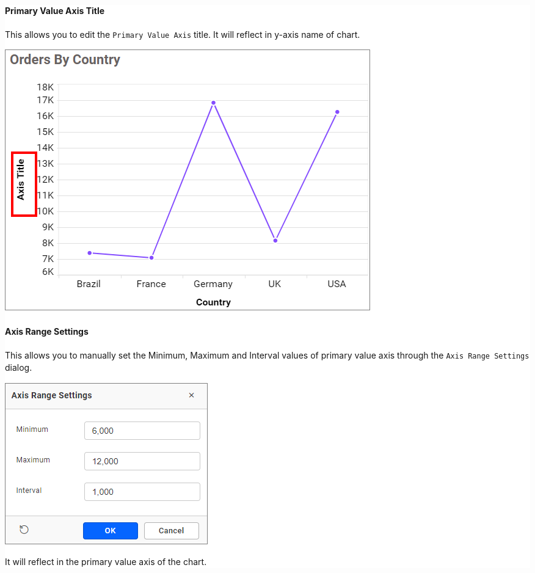 #### Primary Value Axis Title

This allows you to edit the `Primary Value Axis` title. It will reflect in y-axis name of chart. 

![Primary Value Axis Title](/static/assets/cloud/visualizing-data/visualization-widgets/images/line-chart/primary-value-axis-title.png)

#### Axis Range Settings

This allows you to manually set the Minimum, Maximum and Interval values of primary value axis through the `Axis Range Settings` dialog.

![Axis Range Customization](/static/assets/cloud/visualizing-data/visualization-widgets/images/line-chart/linechart-axisrangesettings.png)

It will reflect in the primary value axis of the chart.
